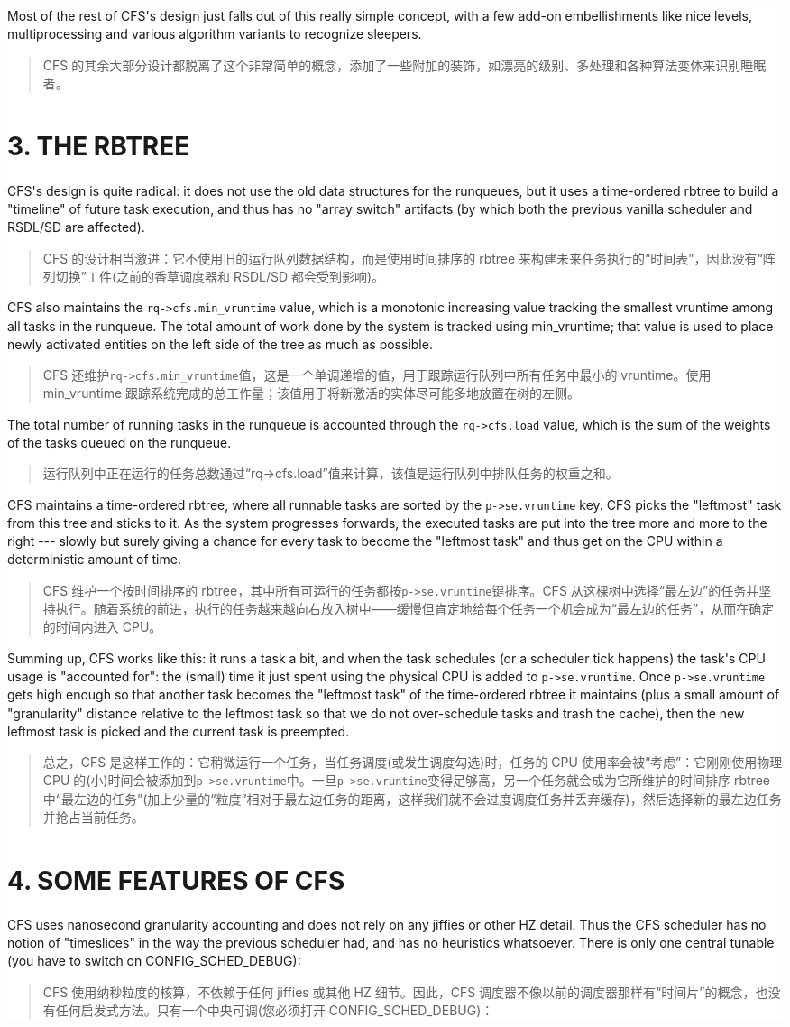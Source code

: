 Most of the rest of CFS\'s design just falls out of this really simple concept, with a few add-on embellishments like nice levels, multiprocessing and various algorithm variants to recognize sleepers.

> CFS 的其余大部分设计都脱离了这个非常简单的概念，添加了一些附加的装饰，如漂亮的级别、多处理和各种算法变体来识别睡眠者。

# 3. THE RBTREE

CFS\'s design is quite radical: it does not use the old data structures for the runqueues, but it uses a time-ordered rbtree to build a "timeline" of future task execution, and thus has no "array switch" artifacts (by which both the previous vanilla scheduler and RSDL/SD are affected).

> CFS 的设计相当激进：它不使用旧的运行队列数据结构，而是使用时间排序的 rbtree 来构建未来任务执行的“时间表”，因此没有“阵列切换”工件(之前的香草调度器和 RSDL/SD 都会受到影响)。

CFS also maintains the `rq->cfs.min_vruntime` value, which is a monotonic increasing value tracking the smallest vruntime among all tasks in the runqueue. The total amount of work done by the system is tracked using min_vruntime; that value is used to place newly activated entities on the left side of the tree as much as possible.

> CFS 还维护`rq->cfs.min_vruntime`值，这是一个单调递增的值，用于跟踪运行队列中所有任务中最小的 vruntime。使用 min_vruntime 跟踪系统完成的总工作量；该值用于将新激活的实体尽可能多地放置在树的左侧。

The total number of running tasks in the runqueue is accounted through the `rq->cfs.load` value, which is the sum of the weights of the tasks queued on the runqueue.

> 运行队列中正在运行的任务总数通过“rq->cfs.load”值来计算，该值是运行队列中排队任务的权重之和。

CFS maintains a time-ordered rbtree, where all runnable tasks are sorted by the `p->se.vruntime` key. CFS picks the "leftmost" task from this tree and sticks to it. As the system progresses forwards, the executed tasks are put into the tree more and more to the right --- slowly but surely giving a chance for every task to become the "leftmost task" and thus get on the CPU within a deterministic amount of time.

> CFS 维护一个按时间排序的 rbtree，其中所有可运行的任务都按`p->se.vruntime`键排序。CFS 从这棵树中选择“最左边”的任务并坚持执行。随着系统的前进，执行的任务越来越向右放入树中——缓慢但肯定地给每个任务一个机会成为“最左边的任务”，从而在确定的时间内进入 CPU。

Summing up, CFS works like this: it runs a task a bit, and when the task schedules (or a scheduler tick happens) the task\'s CPU usage is "accounted for": the (small) time it just spent using the physical CPU is added to `p->se.vruntime`. Once `p->se.vruntime` gets high enough so that another task becomes the "leftmost task" of the time-ordered rbtree it maintains (plus a small amount of "granularity" distance relative to the leftmost task so that we do not over-schedule tasks and trash the cache), then the new leftmost task is picked and the current task is preempted.

> 总之，CFS 是这样工作的：它稍微运行一个任务，当任务调度(或发生调度勾选)时，任务的 CPU 使用率会被“考虑”：它刚刚使用物理 CPU 的(小)时间会被添加到`p->se.vruntime`中。一旦`p->se.vruntime`变得足够高，另一个任务就会成为它所维护的时间排序 rbtree 中“最左边的任务”(加上少量的“粒度”相对于最左边任务的距离，这样我们就不会过度调度任务并丢弃缓存)，然后选择新的最左边任务并抢占当前任务。

# 4. SOME FEATURES OF CFS

CFS uses nanosecond granularity accounting and does not rely on any jiffies or other HZ detail. Thus the CFS scheduler has no notion of "timeslices" in the way the previous scheduler had, and has no heuristics whatsoever. There is only one central tunable (you have to switch on CONFIG_SCHED_DEBUG):

> CFS 使用纳秒粒度的核算，不依赖于任何 jiffies 或其他 HZ 细节。因此，CFS 调度器不像以前的调度器那样有“时间片”的概念，也没有任何启发式方法。只有一个中央可调(您必须打开 CONFIG_SCHED_DEBUG)：
